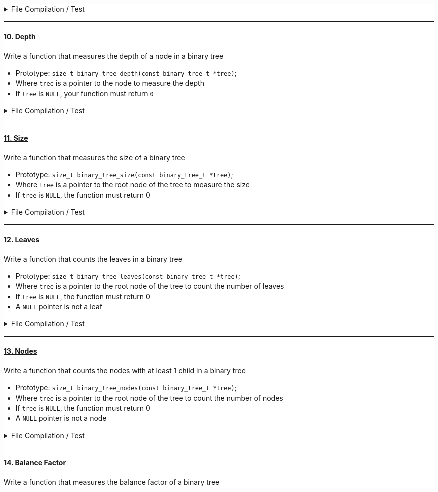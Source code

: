 <details><summary>File Compilation / Test</summary></details>

-----------------------------

#### [10. Depth](https://github.com/MathieuMorel62/holbertonschool-binary_trees/blob/main/10-binary_tree_depth.c)
Write a function that measures the depth of a node in a binary tree

- Prototype: `size_t binary_tree_depth(const binary_tree_t *tree)`;
- Where `tree` is a pointer to the node to measure the depth
- If `tree` is `NULL`, your function must return `0`

<details><summary>File Compilation / Test</summary></details>

----------------------------------

#### [11. Size](https://github.com/MathieuMorel62/holbertonschool-binary_trees/blob/main/11-binary_tree_size.c)
Write a function that measures the size of a binary tree

- Prototype: `size_t binary_tree_size(const binary_tree_t *tree)`;
- Where `tree` is a pointer to the root node of the tree to measure the size
- If `tree` is `NULL`, the function must return 0

<details><summary>File Compilation / Test</summary></details>

---------------------------

#### [12. Leaves](https://github.com/MathieuMorel62/holbertonschool-binary_trees/blob/main/12-binary_tree_leaves.c)
Write a function that counts the leaves in a binary tree

- Prototype: `size_t binary_tree_leaves(const binary_tree_t *tree)`;
- Where `tree` is a pointer to the root node of the tree to count the number of leaves
- If `tree` is `NULL`, the function must return 0
- A `NULL` pointer is not a leaf

<details><summary>File Compilation / Test</summary></details>

------------------------------

#### [13. Nodes](https://github.com/MathieuMorel62/holbertonschool-binary_trees/blob/main/13-binary_tree_nodes.c)
Write a function that counts the nodes with at least 1 child in a binary tree

- Prototype: `size_t binary_tree_nodes(const binary_tree_t *tree)`;
- Where `tree` is a pointer to the root node of the tree to count the number of nodes
- If `tree` is `NULL`, the function must return 0
- A `NULL` pointer is not a node

<details><summary>File Compilation / Test</summary></details>

----------------------------------

#### [14. Balance Factor](https://github.com/MathieuMorel62/holbertonschool-binary_trees/blob/main/14-binary_tree_balance.c)
Write a function that measures the balance factor of a binary tree
